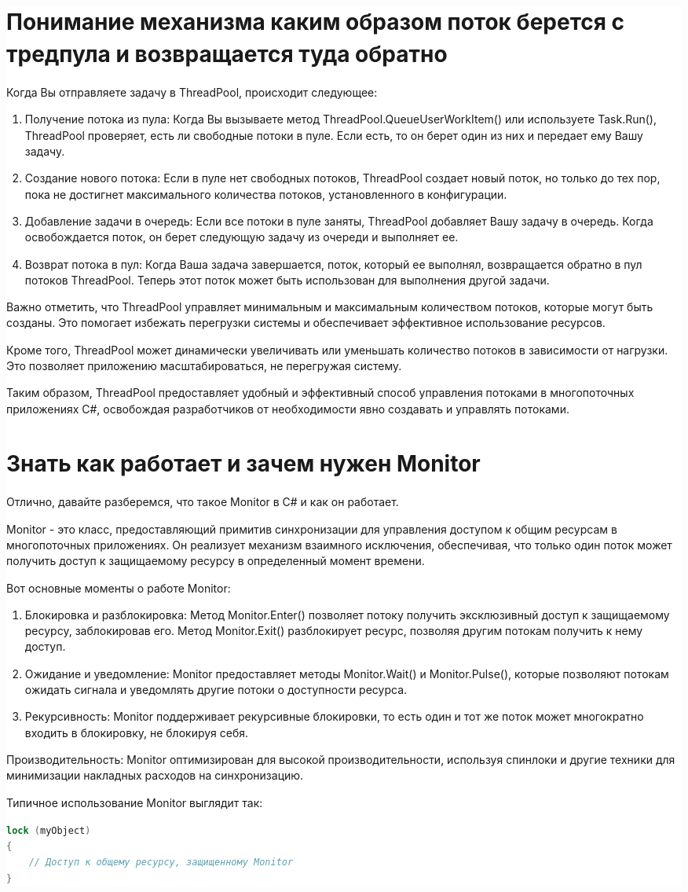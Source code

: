 # Понимание механизма каким образом поток берется с тредпула и возвращается туда обратно

Когда Вы отправляете задачу в ThreadPool, происходит следующее:

1. Получение потока из пула: Когда Вы вызываете метод ThreadPool.QueueUserWorkItem() или используете Task.Run(), ThreadPool проверяет, есть ли свободные потоки в пуле. Если есть, то он берет один из них и передает ему Вашу задачу.

2. Создание нового потока: Если в пуле нет свободных потоков, ThreadPool создает новый поток, но только до тех пор, пока не достигнет максимального количества потоков, установленного в конфигурации.

3. Добавление задачи в очередь: Если все потоки в пуле заняты, ThreadPool добавляет Вашу задачу в очередь. Когда освобождается поток, он берет следующую задачу из очереди и выполняет ее.

4. Возврат потока в пул: Когда Ваша задача завершается, поток, который ее выполнял, возвращается обратно в пул потоков ThreadPool. Теперь этот поток может быть использован для выполнения другой задачи.

Важно отметить, что ThreadPool управляет минимальным и максимальным количеством потоков, которые могут быть созданы. Это помогает избежать перегрузки системы и обеспечивает эффективное использование ресурсов.

Кроме того, ThreadPool может динамически увеличивать или уменьшать количество потоков в зависимости от нагрузки. Это позволяет приложению масштабироваться, не перегружая систему.

Таким образом, ThreadPool предоставляет удобный и эффективный способ управления потоками в многопоточных приложениях C#, освобождая разработчиков от необходимости явно создавать и управлять потоками.

# Знать как работает и зачем нужен Monitor
Отлично, давайте разберемся, что такое Monitor в C# и как он работает.

Monitor - это класс, предоставляющий примитив синхронизации для управления доступом к общим ресурсам в многопоточных приложениях. Он реализует механизм взаимного исключения, обеспечивая, что только один поток может получить доступ к защищаемому ресурсу в определенный момент времени.

Вот основные моменты о работе Monitor:

1. Блокировка и разблокировка: Метод Monitor.Enter() позволяет потоку получить эксклюзивный доступ к защищаемому ресурсу, заблокировав его. Метод Monitor.Exit() разблокирует ресурс, позволяя другим потокам получить к нему доступ.

2. Ожидание и уведомление: Monitor предоставляет методы Monitor.Wait() и Monitor.Pulse(), которые позволяют потокам ожидать сигнала и уведомлять другие потоки о доступности ресурса.

3. Рекурсивность: Monitor поддерживает рекурсивные блокировки, то есть один и тот же поток может многократно входить в блокировку, не блокируя себя.

Производительность: Monitor оптимизирован для высокой производительности, используя спинлоки и другие техники для минимизации накладных расходов на синхронизацию.

Типичное использование Monitor выглядит так:
```c#
lock (myObject)
{
    // Доступ к общему ресурсу, защищенному Monitor
}
```
